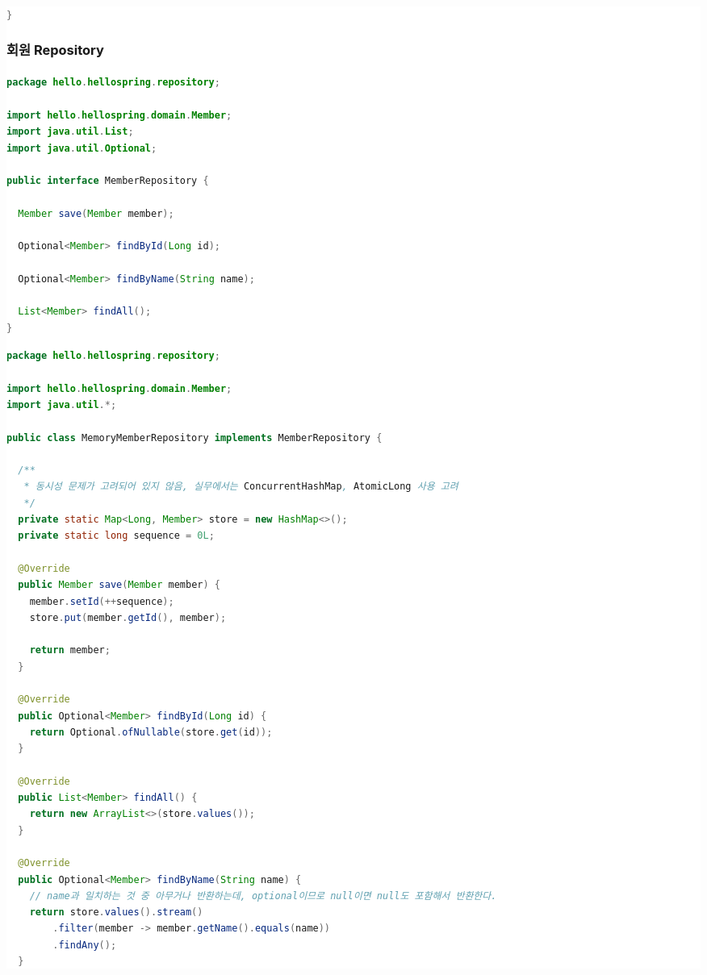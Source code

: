 ```java
}
```

### 회원 Repository

```java
package hello.hellospring.repository;

import hello.hellospring.domain.Member;
import java.util.List;
import java.util.Optional;

public interface MemberRepository {

  Member save(Member member);

  Optional<Member> findById(Long id);

  Optional<Member> findByName(String name);

  List<Member> findAll();
}
```

```java
package hello.hellospring.repository;

import hello.hellospring.domain.Member;
import java.util.*;

public class MemoryMemberRepository implements MemberRepository {

  /**
   * 동시성 문제가 고려되어 있지 않음, 실무에서는 ConcurrentHashMap, AtomicLong 사용 고려
   */
  private static Map<Long, Member> store = new HashMap<>();
  private static long sequence = 0L;

  @Override
  public Member save(Member member) {
    member.setId(++sequence);
    store.put(member.getId(), member);

    return member;
  }

  @Override
  public Optional<Member> findById(Long id) {
    return Optional.ofNullable(store.get(id));
  }

  @Override
  public List<Member> findAll() {
    return new ArrayList<>(store.values());
  }

  @Override
  public Optional<Member> findByName(String name) {
    // name과 일치하는 것 중 아무거나 반환하는데, optional이므로 null이면 null도 포함해서 반환한다.
    return store.values().stream()
        .filter(member -> member.getName().equals(name))
        .findAny();
  }

```